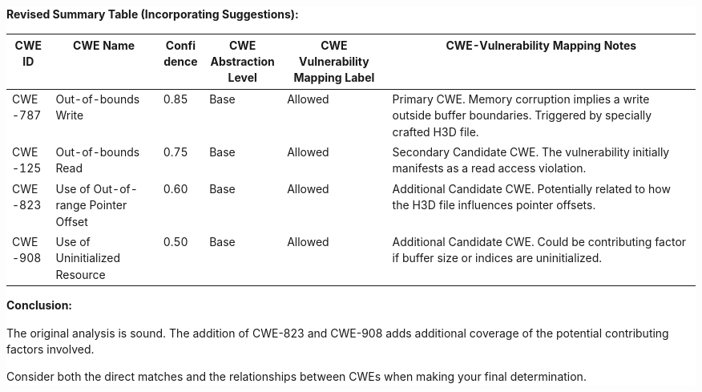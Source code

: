 **Revised Summary Table (Incorporating Suggestions):**

| CWE ID  | CWE Name  | Confidence | CWE Abstraction Level | CWE Vulnerability Mapping Label | CWE-Vulnerability Mapping Notes |
|---------|-----------------------------------------------|------------|---------------------------|-----------------------------------|-----------------------------------------------------------------------------------------------------------------------------------------------------------------------------------------------------------------------------------------------------------------------------------------------|
| CWE-787 | Out-of-bounds Write  | 0.85 | Base | Allowed | Primary CWE. Memory corruption implies a write outside buffer boundaries. Triggered by specially crafted H3D file. |
| CWE-125 | Out-of-bounds Read | 0.75 | Base | Allowed | Secondary Candidate CWE. The vulnerability initially manifests as a read access violation. |
| CWE-823 | Use of Out-of-range Pointer Offset | 0.60 | Base | Allowed | Additional Candidate CWE. Potentially related to how the H3D file influences pointer offsets. |
| CWE-908 | Use of Uninitialized Resource | 0.50 | Base | Allowed | Additional Candidate CWE. Could be contributing factor if buffer size or indices are uninitialized. |

**Conclusion:**

The original analysis is sound. The addition of CWE-823 and CWE-908 adds additional coverage of the potential contributing factors involved.

Consider both the direct matches and the relationships between CWEs
when making your final determination.
        